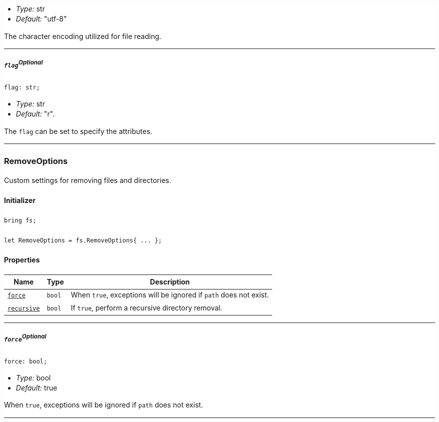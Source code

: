 - *Type:* str
- *Default:* "utf-8"

The character encoding utilized for file reading.

---

##### `flag`<sup>Optional</sup> <a name="flag" id="@winglang/sdk.fs.ReadFileOptions.property.flag"></a>

```wing
flag: str;
```

- *Type:* str
- *Default:* "r".

The `flag` can be set to specify the attributes.

---

### RemoveOptions <a name="RemoveOptions" id="@winglang/sdk.fs.RemoveOptions"></a>

Custom settings for removing files and directories.

#### Initializer <a name="Initializer" id="@winglang/sdk.fs.RemoveOptions.Initializer"></a>

```wing
bring fs;

let RemoveOptions = fs.RemoveOptions{ ... };
```

#### Properties <a name="Properties" id="Properties"></a>

| **Name** | **Type** | **Description** |
| --- | --- | --- |
| <code><a href="#@winglang/sdk.fs.RemoveOptions.property.force">force</a></code> | <code>bool</code> | When `true`, exceptions will be ignored if `path` does not exist. |
| <code><a href="#@winglang/sdk.fs.RemoveOptions.property.recursive">recursive</a></code> | <code>bool</code> | If `true`, perform a recursive directory removal. |

---

##### `force`<sup>Optional</sup> <a name="force" id="@winglang/sdk.fs.RemoveOptions.property.force"></a>

```wing
force: bool;
```

- *Type:* bool
- *Default:* true

When `true`, exceptions will be ignored if `path` does not exist.

---
